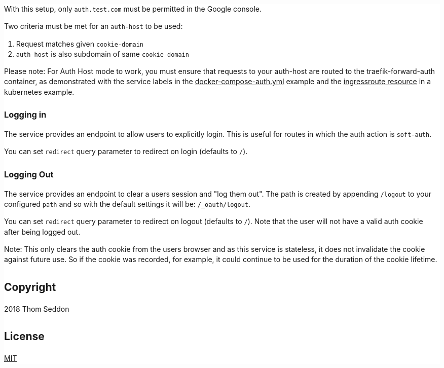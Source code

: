 With this setup, only `auth.test.com` must be permitted in the Google console.

Two criteria must be met for an `auth-host` to be used:

1. Request matches given `cookie-domain`
2. `auth-host` is also subdomain of same `cookie-domain`

Please note: For Auth Host mode to work, you must ensure that requests to your auth-host are routed to the traefik-forward-auth container, as demonstrated with the service labels in the [docker-compose-auth.yml](examples/traefik-v2/swarm/docker-compose-auth-host.yml) example and the [ingressroute resource](examples/traefik-v2/kubernetes/advanced-separate-pod/traefik-forward-auth/ingress.yaml) in a kubernetes example.

### Logging in

The service provides an endpoint to allow users to explicitly login.
This is useful for routes in which the auth action is `soft-auth`.

You can set `redirect` query parameter to redirect on login (defaults to `/`).

### Logging Out

The service provides an endpoint to clear a users session and "log them out". The path is created by appending `/logout` to your configured `path` and so with the default settings it will be: `/_oauth/logout`.

You can set `redirect` query parameter to redirect on logout (defaults to `/`).
Note that the user will not have a valid auth cookie after being logged out.

Note: This only clears the auth cookie from the users browser and as this service is stateless, it does not invalidate the cookie against future use. So if the cookie was recorded, for example, it could continue to be used for the duration of the cookie lifetime.

## Copyright

2018 Thom Seddon

## License

[MIT](LICENSE.md)
